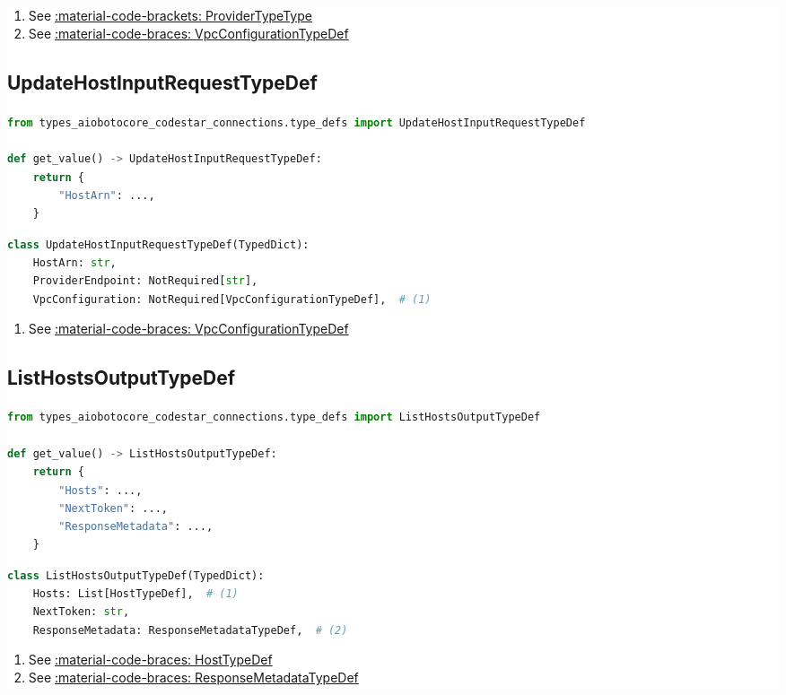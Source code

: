 1. See [:material-code-brackets: ProviderTypeType](./literals.md#providertypetype) 
2. See [:material-code-braces: VpcConfigurationTypeDef](./type_defs.md#vpcconfigurationtypedef) 
## UpdateHostInputRequestTypeDef

```python title="Usage Example"
from types_aiobotocore_codestar_connections.type_defs import UpdateHostInputRequestTypeDef

def get_value() -> UpdateHostInputRequestTypeDef:
    return {
        "HostArn": ...,
    }
```

```python title="Definition"
class UpdateHostInputRequestTypeDef(TypedDict):
    HostArn: str,
    ProviderEndpoint: NotRequired[str],
    VpcConfiguration: NotRequired[VpcConfigurationTypeDef],  # (1)
```

1. See [:material-code-braces: VpcConfigurationTypeDef](./type_defs.md#vpcconfigurationtypedef) 
## ListHostsOutputTypeDef

```python title="Usage Example"
from types_aiobotocore_codestar_connections.type_defs import ListHostsOutputTypeDef

def get_value() -> ListHostsOutputTypeDef:
    return {
        "Hosts": ...,
        "NextToken": ...,
        "ResponseMetadata": ...,
    }
```

```python title="Definition"
class ListHostsOutputTypeDef(TypedDict):
    Hosts: List[HostTypeDef],  # (1)
    NextToken: str,
    ResponseMetadata: ResponseMetadataTypeDef,  # (2)
```

1. See [:material-code-braces: HostTypeDef](./type_defs.md#hosttypedef) 
2. See [:material-code-braces: ResponseMetadataTypeDef](./type_defs.md#responsemetadatatypedef) 
